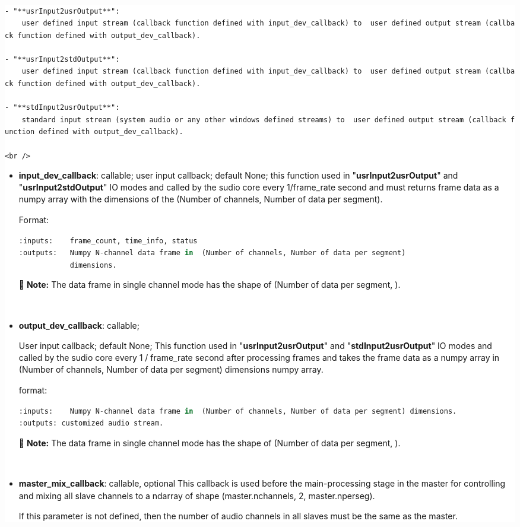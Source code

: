     - "**usrInput2usrOutput**":
        user defined input stream (callback function defined with input_dev_callback) to  user defined output stream (callback function defined with output_dev_callback).

    - "**usrInput2stdOutput**":
        user defined input stream (callback function defined with input_dev_callback) to  user defined output stream (callback function defined with output_dev_callback).

    - "**stdInput2usrOutput**":
        standard input stream (system audio or any other windows defined streams) to  user defined output stream (callback function defined with output_dev_callback).

    <br />
    
- **input_dev_callback**: callable;
    user input callback; default None; 
    this function used in "**usrInput2usrOutput**" and "**usrInput2stdOutput**" IO modes and called by the sudio core every 1/frame_rate second and must returns frame data as a numpy array with the dimensions of the (Number of channels, Number of data per segment).
    <br />

    Format: 
    
    ```py
    :inputs:    frame_count, time_info, status
    :outputs:   Numpy N-channel data frame in  (Number of channels, Number of data per segment)
                dimensions.
    ```                
    :memo: **Note:** The data frame in single channel mode has the shape of (Number of data per segment, ).

    <br />
    
- **output_dev_callback**: callable;

    User input callback; default None;
    This function used in "**usrInput2usrOutput**" and "**stdInput2usrOutput**" IO modes and called by the sudio core every 1 / frame_rate second after processing frames and takes the frame data as a numpy array in (Number of channels, Number of data per segment) dimensions numpy array.

    format: 
    
    ```py
    :inputs:    Numpy N-channel data frame in  (Number of channels, Number of data per segment) dimensions.
    :outputs: customized audio stream.
    ```

    :memo: **Note:** The data frame in single channel mode has the shape of (Number of data per segment, ).

    <br />
    
- **master_mix_callback**: callable, optional
    This callback is used before the main-processing stage in the master for controlling and mixing all slave channels to a ndarray of shape (master.nchannels, 2, master.nperseg).

    If this parameter is not defined, then the number of audio channels in all slaves must be the same as the master.
